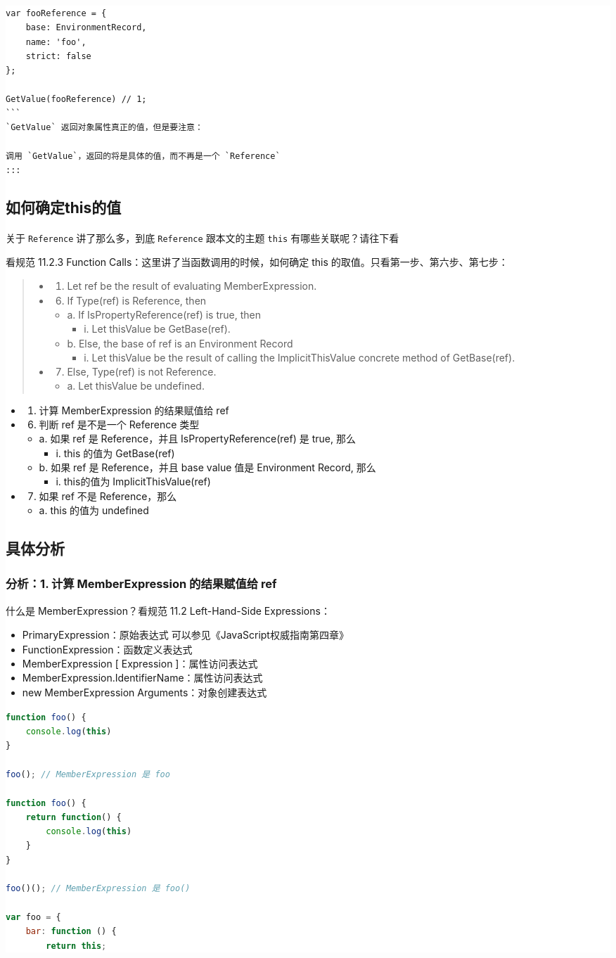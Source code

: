     var fooReference = {
        base: EnvironmentRecord,
        name: 'foo',
        strict: false
    };

    GetValue(fooReference) // 1;
    ```
    `GetValue` 返回对象属性真正的值，但是要注意：

    调用 `GetValue`，返回的将是具体的值，而不再是一个 `Reference`
    :::

## 如何确定this的值
关于 `Reference` 讲了那么多，到底 `Reference` 跟本文的主题 `this` 有哪些关联呢？请往下看

看规范 11.2.3 Function Calls：这里讲了当函数调用的时候，如何确定 this 的取值。只看第一步、第六步、第七步：
> - 1. Let ref be the result of evaluating MemberExpression.
> - 6. If Type(ref) is Reference, then
>     - a. If IsPropertyReference(ref) is true, then
>         - i. Let thisValue be GetBase(ref).
>     - b. Else, the base of ref is an Environment Record
>         - i. Let thisValue be the result of calling the ImplicitThisValue concrete method of GetBase(ref).
> - 7. Else, Type(ref) is not Reference.
>     - a. Let thisValue be undefined.

- 1. 计算 MemberExpression 的结果赋值给 ref
- 6. 判断 ref 是不是一个 Reference 类型
    - a. 如果 ref 是 Reference，并且 IsPropertyReference(ref) 是 true, 那么 
        - i. this 的值为 GetBase(ref)
    - b. 如果 ref 是 Reference，并且 base value 值是 Environment Record, 那么 
        - i. this的值为 ImplicitThisValue(ref)
- 7. 如果 ref 不是 Reference，那么 
    - a. this 的值为 undefined

## 具体分析

### 分析：1. 计算 MemberExpression 的结果赋值给 ref

什么是 MemberExpression？看规范 11.2 Left-Hand-Side Expressions：
- PrimaryExpression：原始表达式 可以参见《JavaScript权威指南第四章》
- FunctionExpression：函数定义表达式
- MemberExpression [ Expression ]：属性访问表达式
- MemberExpression.IdentifierName：属性访问表达式
- new MemberExpression Arguments：对象创建表达式
```js
function foo() {
    console.log(this)
}

foo(); // MemberExpression 是 foo

function foo() {
    return function() {
        console.log(this)
    }
}

foo()(); // MemberExpression 是 foo()

var foo = {
    bar: function () {
        return this;
```